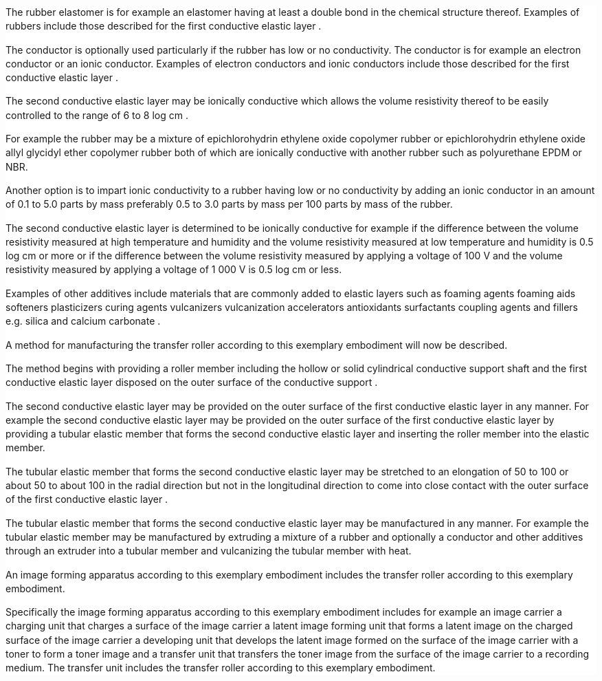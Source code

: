 The rubber elastomer is for example an elastomer having at least a double bond in the chemical structure thereof. Examples of rubbers include those described for the first conductive elastic layer .

The conductor is optionally used particularly if the rubber has low or no conductivity. The conductor is for example an electron conductor or an ionic conductor. Examples of electron conductors and ionic conductors include those described for the first conductive elastic layer .

The second conductive elastic layer may be ionically conductive which allows the volume resistivity thereof to be easily controlled to the range of 6 to 8 log cm .

For example the rubber may be a mixture of epichlorohydrin ethylene oxide copolymer rubber or epichlorohydrin ethylene oxide allyl glycidyl ether copolymer rubber both of which are ionically conductive with another rubber such as polyurethane EPDM or NBR.

Another option is to impart ionic conductivity to a rubber having low or no conductivity by adding an ionic conductor in an amount of 0.1 to 5.0 parts by mass preferably 0.5 to 3.0 parts by mass per 100 parts by mass of the rubber.

The second conductive elastic layer is determined to be ionically conductive for example if the difference between the volume resistivity measured at high temperature and humidity and the volume resistivity measured at low temperature and humidity is 0.5 log cm or more or if the difference between the volume resistivity measured by applying a voltage of 100 V and the volume resistivity measured by applying a voltage of 1 000 V is 0.5 log cm or less.

Examples of other additives include materials that are commonly added to elastic layers such as foaming agents foaming aids softeners plasticizers curing agents vulcanizers vulcanization accelerators antioxidants surfactants coupling agents and fillers e.g. silica and calcium carbonate .

A method for manufacturing the transfer roller according to this exemplary embodiment will now be described.

The method begins with providing a roller member including the hollow or solid cylindrical conductive support shaft and the first conductive elastic layer disposed on the outer surface of the conductive support .

The second conductive elastic layer may be provided on the outer surface of the first conductive elastic layer in any manner. For example the second conductive elastic layer may be provided on the outer surface of the first conductive elastic layer by providing a tubular elastic member that forms the second conductive elastic layer and inserting the roller member into the elastic member.

The tubular elastic member that forms the second conductive elastic layer may be stretched to an elongation of 50 to 100 or about 50 to about 100 in the radial direction but not in the longitudinal direction to come into close contact with the outer surface of the first conductive elastic layer .

The tubular elastic member that forms the second conductive elastic layer may be manufactured in any manner. For example the tubular elastic member may be manufactured by extruding a mixture of a rubber and optionally a conductor and other additives through an extruder into a tubular member and vulcanizing the tubular member with heat.

An image forming apparatus according to this exemplary embodiment includes the transfer roller according to this exemplary embodiment.

Specifically the image forming apparatus according to this exemplary embodiment includes for example an image carrier a charging unit that charges a surface of the image carrier a latent image forming unit that forms a latent image on the charged surface of the image carrier a developing unit that develops the latent image formed on the surface of the image carrier with a toner to form a toner image and a transfer unit that transfers the toner image from the surface of the image carrier to a recording medium. The transfer unit includes the transfer roller according to this exemplary embodiment.
